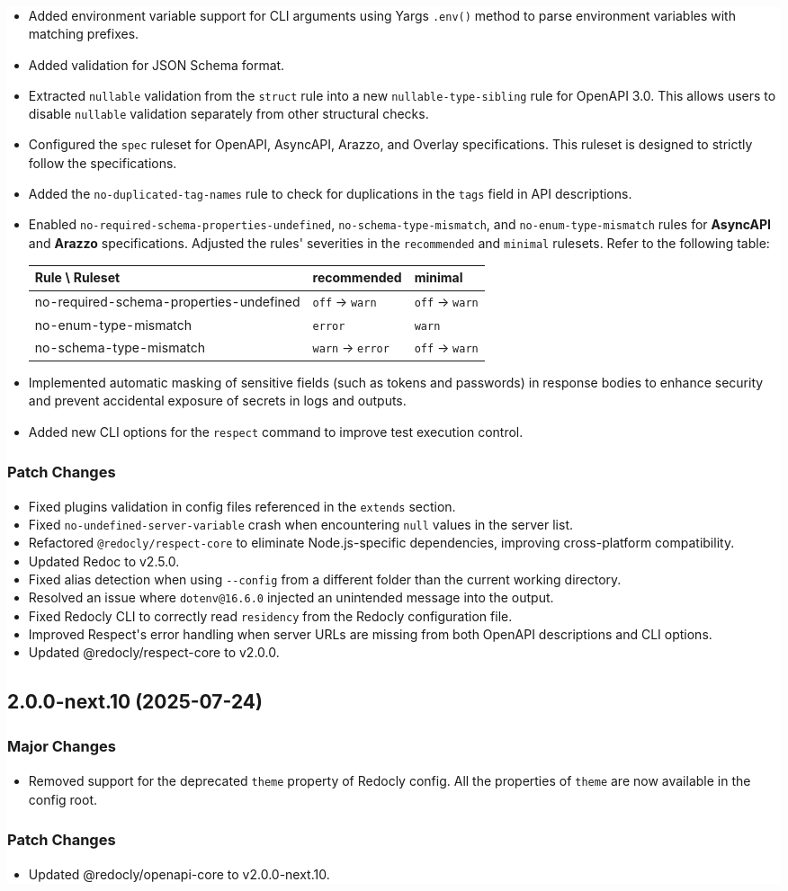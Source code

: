 - Added environment variable support for CLI arguments using Yargs `.env()` method to parse environment variables with matching prefixes.
- Added validation for JSON Schema format.
- Extracted `nullable` validation from the `struct` rule into a new `nullable-type-sibling` rule for OpenAPI 3.0. This allows users to disable `nullable` validation separately from other structural checks.
- Configured the `spec` ruleset for OpenAPI, AsyncAPI, Arazzo, and Overlay specifications.
  This ruleset is designed to strictly follow the specifications.
- Added the `no-duplicated-tag-names` rule to check for duplications in the `tags` field in API descriptions.
- Enabled `no-required-schema-properties-undefined`, `no-schema-type-mismatch`, and `no-enum-type-mismatch` rules for **AsyncAPI** and **Arazzo** specifications.
  Adjusted the rules' severities in the `recommended` and `minimal` rulesets. Refer to the following table:

  | Rule \ Ruleset                          | recommended       | minimal         |
  | --------------------------------------- | ----------------- | --------------- |
  | no-required-schema-properties-undefined | `off` -> `warn`   | `off` -> `warn` |
  | no-enum-type-mismatch                   | `error`           | `warn`          |
  | no-schema-type-mismatch                 | `warn` -> `error` | `off` -> `warn` |

- Implemented automatic masking of sensitive fields (such as tokens and passwords) in response bodies to enhance security and prevent accidental exposure of secrets in logs and outputs.
- Added new CLI options for the `respect` command to improve test execution control.

### Patch Changes

- Fixed plugins validation in config files referenced in the `extends` section.
- Fixed `no-undefined-server-variable` crash when encountering `null` values in the server list.
- Refactored `@redocly/respect-core` to eliminate Node.js-specific dependencies, improving cross-platform compatibility.
- Updated Redoc to v2.5.0.
- Fixed alias detection when using `--config` from a different folder than the current working directory.
- Resolved an issue where `dotenv@16.6.0` injected an unintended message into the output.
- Fixed Redocly CLI to correctly read `residency` from the Redocly configuration file.
- Improved Respect's error handling when server URLs are missing from both OpenAPI descriptions and CLI options.
- Updated @redocly/respect-core to v2.0.0.

## 2.0.0-next.10 (2025-07-24)

### Major Changes

- Removed support for the deprecated `theme` property of Redocly config.
  All the properties of `theme` are now available in the config root.

### Patch Changes

- Updated @redocly/openapi-core to v2.0.0-next.10.
